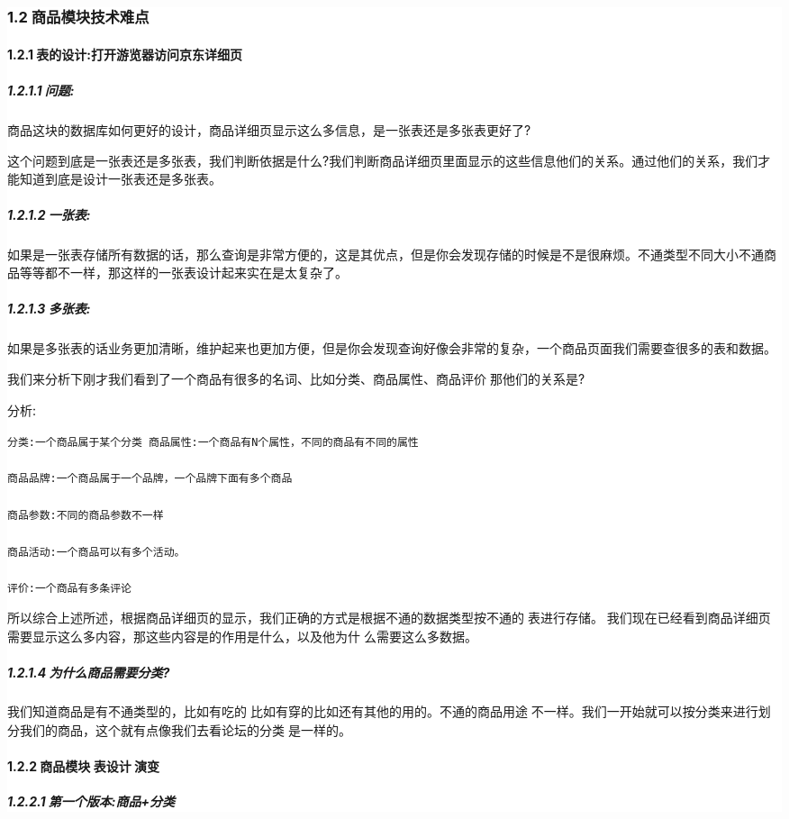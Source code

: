 ### 1.2 商品模块技术难点

#### 1.2.1 表的设计:打开游览器访问京东详细页

##### 1.2.1.1 问题:

   商品这块的数据库如何更好的设计，商品详细页显示这么多信息，是一张表还是多张表更好了?

   这个问题到底是一张表还是多张表，我们判断依据是什么?我们判断商品详细页里面显示的这些信息他们的关系。通过他们的关系，我们才能知道到底是设计一张表还是多张表。

##### 1.2.1.2 一张表:

   如果是一张表存储所有数据的话，那么查询是非常方便的，这是其优点，但是你会发现存储的时候是不是很麻烦。不通类型不同大小不通商品等等都不一样，那这样的一张表设计起来实在是太复杂了。
   
##### 1.2.1.3 多张表:

   如果是多张表的话业务更加清晰，维护起来也更加方便，但是你会发现查询好像会非常的复杂，一个商品页面我们需要查很多的表和数据。

   我们来分析下刚才我们看到了一个商品有很多的名词、比如分类、商品属性、商品评价 那他们的关系是?

   分析:

    分类:一个商品属于某个分类 商品属性:一个商品有N个属性，不同的商品有不同的属性 
    
    商品品牌:一个商品属于一个品牌，一个品牌下面有多个商品

    商品参数:不同的商品参数不一样

    商品活动:一个商品可以有多个活动。

    评价:一个商品有多条评论

   所以综合上述所述，根据商品详细页的显示，我们正确的方式是根据不通的数据类型按不通的 表进行存储。 我们现在已经看到商品详细页需要显示这么多内容，那这些内容是的作用是什么，以及他为什 么需要这么多数据。
   
##### 1.2.1.4 为什么商品需要分类?

   我们知道商品是有不通类型的，比如有吃的 比如有穿的比如还有其他的用的。不通的商品用途 不一样。我们一开始就可以按分类来进行划分我们的商品，这个就有点像我们去看论坛的分类 是一样的。

#### 1.2.2 商品模块 表设计 演变

##### 1.2.2.1 第一个版本:商品+分类
